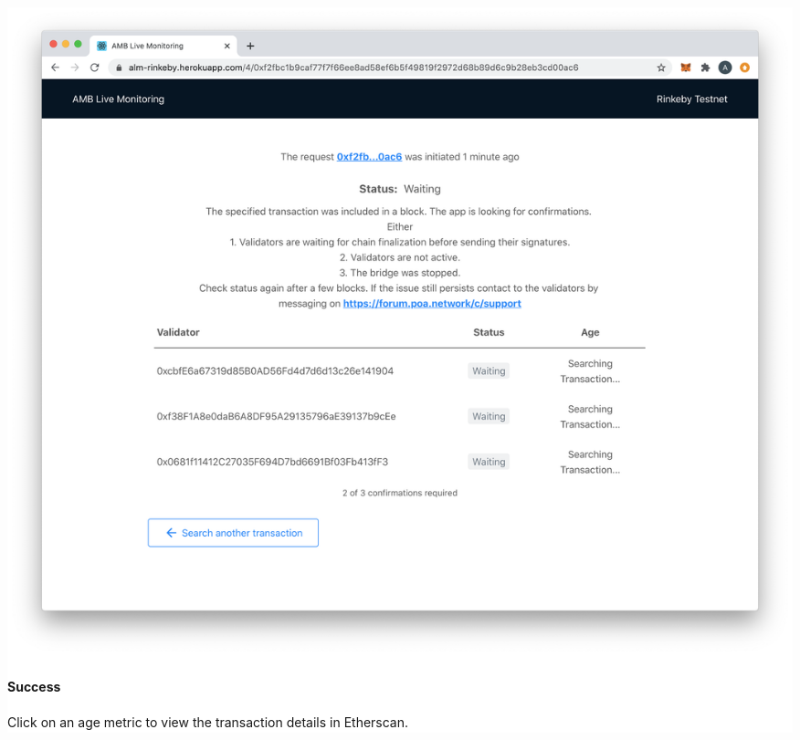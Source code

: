 ![](../../../.gitbook/assets/waiting-1.png)

#### Success

Click on an age metric to view the transaction details in Etherscan.
